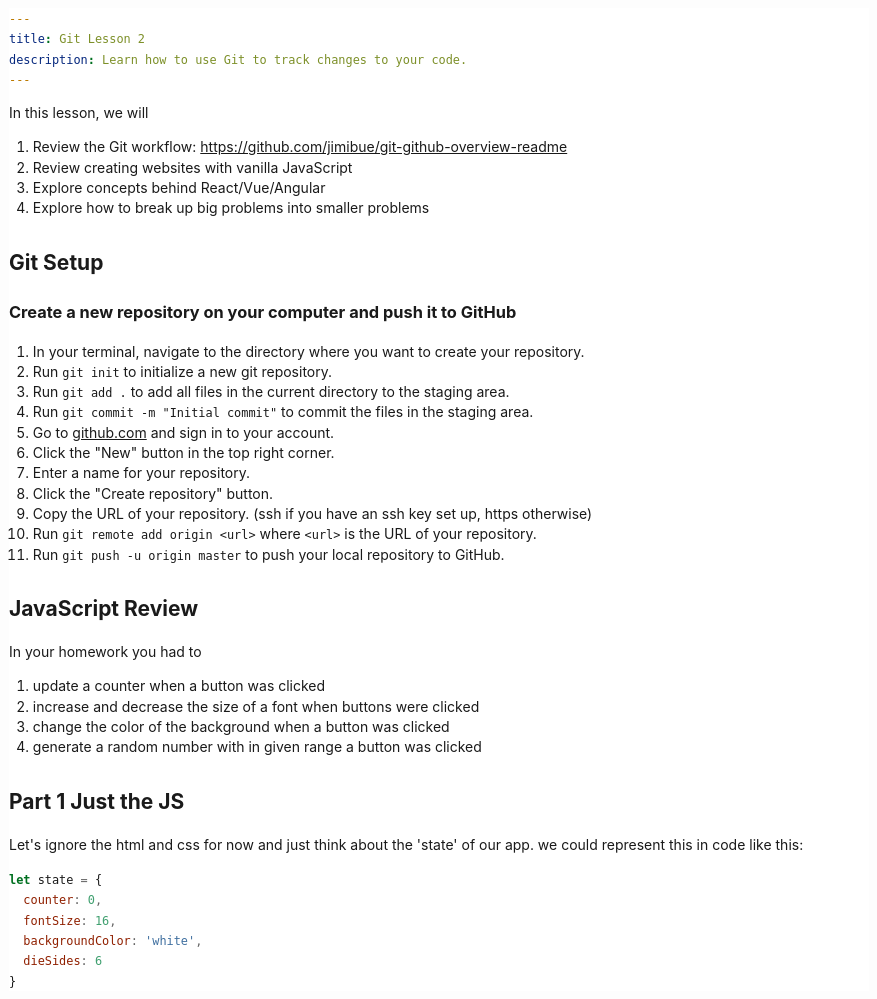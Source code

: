 ```yaml
---
title: Git Lesson 2
description: Learn how to use Git to track changes to your code.
---
```


In this lesson, we will 
1. Review the Git workflow: https://github.com/jimibue/git-github-overview-readme
2. Review creating websites with vanilla JavaScript
3. Explore concepts behind React/Vue/Angular 
4. Explore how to break up big problems into smaller problems


## Git Setup

### Create a new repository on your computer and push it to GitHub

1. In your terminal, navigate to the directory where you want to create your repository.
2. Run `git init` to initialize a new git repository.
3. Run `git add .` to add all files in the current directory to the staging area.
4. Run `git commit -m "Initial commit"` to commit the files in the staging area.
5. Go to [github.com](https://www.github.com/) and sign in to your account.
6. Click the "New" button in the top right corner.
7. Enter a name for your repository.
8. Click the "Create repository" button.
9. Copy the URL of your repository. (ssh if you have an ssh key set up, https otherwise)
10. Run `git remote add origin <url>` where `<url>` is the URL of your repository.
11. Run `git push -u origin master` to push your local repository to GitHub.


## JavaScript Review

In your homework you had to
1. update a counter when a button was clicked
2. increase and decrease the size of a font when buttons were clicked
3. change the color of the background when a button was clicked
4. generate a random number with in given range a button was clicked

## Part 1 Just the JS

Let's ignore the html and css for now and just think about the 'state' of our app.
we could represent this in code like this:

```js
let state = {
  counter: 0,
  fontSize: 16,
  backgroundColor: 'white',
  dieSides: 6
}
```
